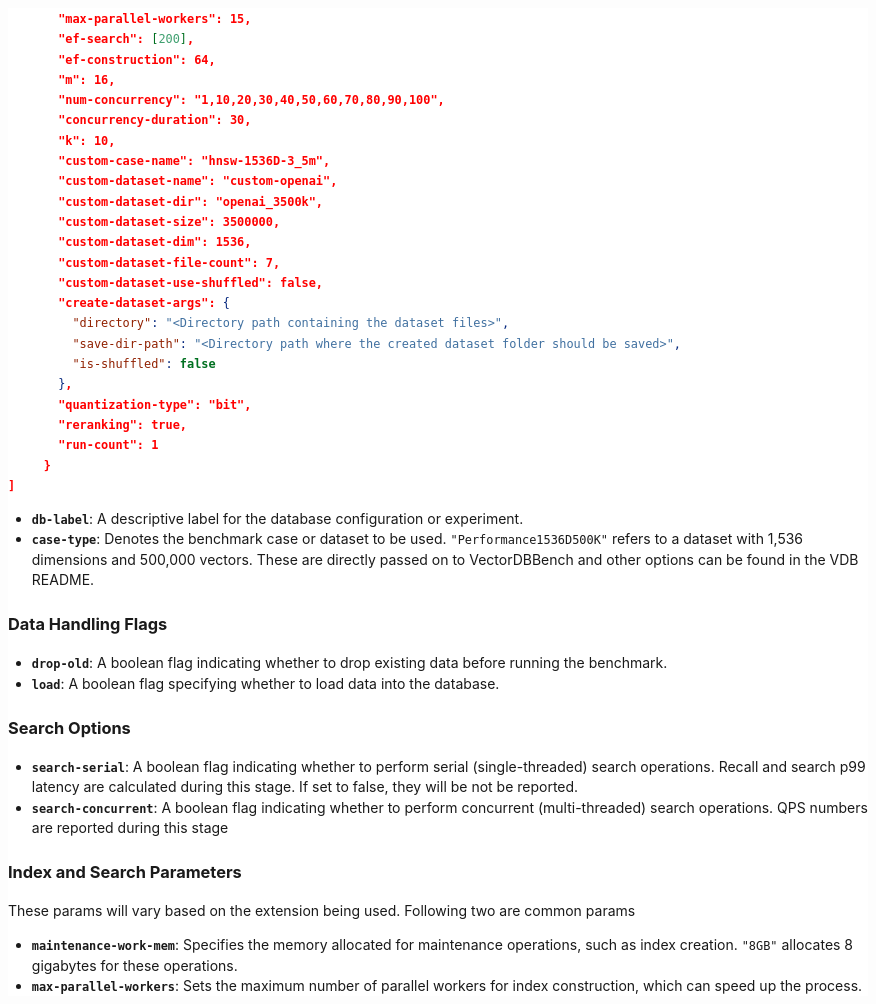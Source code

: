 ```json
       "max-parallel-workers": 15,
       "ef-search": [200],
       "ef-construction": 64,
       "m": 16,
       "num-concurrency": "1,10,20,30,40,50,60,70,80,90,100",
       "concurrency-duration": 30,
       "k": 10,
       "custom-case-name": "hnsw-1536D-3_5m",
       "custom-dataset-name": "custom-openai",
       "custom-dataset-dir": "openai_3500k",
       "custom-dataset-size": 3500000,
       "custom-dataset-dim": 1536,
       "custom-dataset-file-count": 7,
       "custom-dataset-use-shuffled": false,
       "create-dataset-args": {
         "directory": "<Directory path containing the dataset files>",
         "save-dir-path": "<Directory path where the created dataset folder should be saved>",
         "is-shuffled": false
       },
       "quantization-type": "bit",
       "reranking": true,
       "run-count": 1
     }
]
```
- **`db-label`**: A descriptive label for the database configuration or experiment.  
- **`case-type`**: Denotes the benchmark case or dataset to be used. `"Performance1536D500K"` refers to a dataset with 1,536 dimensions and 500,000 vectors. These are directly passed on to VectorDBBench and other options can be found in the VDB README. 

### Data Handling Flags

- **`drop-old`**: A boolean flag indicating whether to drop existing data before running the benchmark.  
- **`load`**: A boolean flag specifying whether to load data into the database.  

### Search Options

- **`search-serial`**: A boolean flag indicating whether to perform serial (single-threaded) search operations. Recall and search p99 latency are calculated during this stage. If set to false, they will be not be reported.  
- **`search-concurrent`**: A boolean flag indicating whether to perform concurrent (multi-threaded) search operations. QPS numbers are reported during this stage  

### Index and Search Parameters
These params will vary based on the extension being used. Following two are common params 
- **`maintenance-work-mem`**: Specifies the memory allocated for maintenance operations, such as index creation. `"8GB"` allocates 8 gigabytes for these operations.  
- **`max-parallel-workers`**: Sets the maximum number of parallel workers for index construction, which can speed up the process. 
